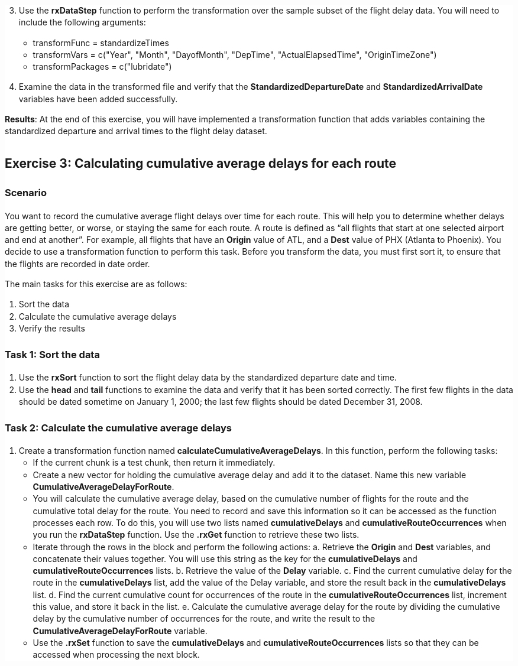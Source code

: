 
3. Use the **rxDataStep** function to perform the transformation over the sample subset of the flight delay data. You will need to include the following arguments:
    - transformFunc = standardizeTimes
    - transformVars = c("Year", "Month", "DayofMonth", "DepTime", "ActualElapsedTime", "OriginTimeZone")
    - transformPackages = c("lubridate")

4. Examine the data in the transformed file and verify that the **StandardizedDepartureDate** and **StandardizedArrivalDate** variables have been added successfully.

**Results**: At the end of this exercise, you will have implemented a transformation function that adds variables containing the standardized departure and arrival times to the flight delay dataset.

## Exercise 3: Calculating cumulative average delays for each route

### Scenario

You want to record the cumulative average flight delays over time for each route. This will help you to determine whether delays are getting better, or worse, or staying the same for each route. A route is defined as “all flights that start at one selected airport and end at another”. For example, all flights that have an **Origin** value of ATL, and a **Dest** value of PHX (Atlanta to Phoenix). You decide to use a transformation function to perform this task. Before you transform the data, you must first sort it, to ensure that the flights are recorded in date order.

The main tasks for this exercise are as follows:

1. Sort the data
2. Calculate the cumulative average delays
3. Verify the results

### Task 1: Sort the data

1. Use the **rxSort** function to sort the flight delay data by the standardized departure date and time.
2. Use the **head** and **tail** functions to examine the data and verify that it has been sorted correctly. The first few flights in the data should be dated sometime on January 1, 2000; the last few flights should be dated December 31, 2008.

### Task 2: Calculate the cumulative average delays

1. Create a transformation function named **calculateCumulativeAverageDelays**. In this function, perform the following tasks:
    - If the current chunk is a test chunk, then return it immediately.
    - Create a new vector for holding the cumulative average delay and add it to the dataset. Name this new variable **CumulativeAverageDelayForRoute**.
    - You will calculate the cumulative average delay, based on the cumulative number of flights for the route and the cumulative total delay for the route. You need to record and save this information so it can be accessed as the function processes each row. To do this, you will use two lists named **cumulativeDelays** and **cumulativeRouteOccurrences** when you run the **rxDataStep** function. Use the **.rxGet** function to retrieve these two lists.
    - Iterate through the rows in the block and perform the following actions:
        a. Retrieve the **Origin** and **Dest** variables, and concatenate their values together. You will use this string as the key for the **cumulativeDelays** and **cumulativeRouteOccurrences** lists.
        b. Retrieve the value of the **Delay** variable.
        c. Find the current cumulative delay for the route in the **cumulativeDelays** list, add the value of the Delay variable, and store the result back in the **cumulativeDelays** list.
        d. Find the current cumulative count for occurrences of the route in the **cumulativeRouteOccurrences** list, increment this value, and store it back in the list.
        e. Calculate the cumulative average delay for the route by dividing the cumulative delay by the cumulative number of occurrences for the route, and write the result to the **CumulativeAverageDelayForRoute** variable.
    - Use the **.rxSet** function to save the **cumulativeDelays** and **cumulativeRouteOccurrences** lists so that they can be accessed when processing the next block.
